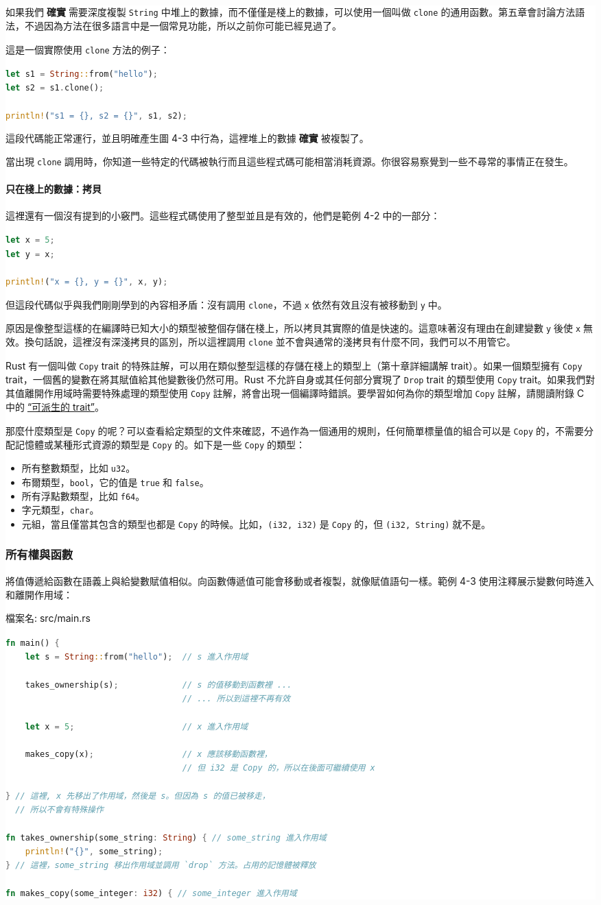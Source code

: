 如果我們 **確實** 需要深度複製 `String` 中堆上的數據，而不僅僅是棧上的數據，可以使用一個叫做 `clone` 的通用函數。第五章會討論方法語法，不過因為方法在很多語言中是一個常見功能，所以之前你可能已經見過了。

這是一個實際使用 `clone` 方法的例子：

```rust
let s1 = String::from("hello");
let s2 = s1.clone();

println!("s1 = {}, s2 = {}", s1, s2);
```

這段代碼能正常運行，並且明確產生圖 4-3 中行為，這裡堆上的數據 **確實** 被複製了。

當出現 `clone` 調用時，你知道一些特定的代碼被執行而且這些程式碼可能相當消耗資源。你很容易察覺到一些不尋常的事情正在發生。

#### 只在棧上的數據：拷貝

這裡還有一個沒有提到的小竅門。這些程式碼使用了整型並且是有效的，他們是範例 4-2 中的一部分：

```rust
let x = 5;
let y = x;

println!("x = {}, y = {}", x, y);
```

但這段代碼似乎與我們剛剛學到的內容相矛盾：沒有調用 `clone`，不過 `x` 依然有效且沒有被移動到 `y` 中。

原因是像整型這樣的在編譯時已知大小的類型被整個存儲在棧上，所以拷貝其實際的值是快速的。這意味著沒有理由在創建變數 `y` 後使 `x` 無效。換句話說，這裡沒有深淺拷貝的區別，所以這裡調用 `clone` 並不會與通常的淺拷貝有什麼不同，我們可以不用管它。

Rust 有一個叫做 `Copy` trait 的特殊註解，可以用在類似整型這樣的存儲在棧上的類型上（第十章詳細講解 trait）。如果一個類型擁有 `Copy` trait，一個舊的變數在將其賦值給其他變數後仍然可用。Rust 不允許自身或其任何部分實現了 `Drop` trait 的類型使用 `Copy` trait。如果我們對其值離開作用域時需要特殊處理的類型使用 `Copy` 註解，將會出現一個編譯時錯誤。要學習如何為你的類型增加 `Copy` 註解，請閱讀附錄 C 中的 [“可派生的 trait”][derivable-traits]。

那麼什麼類型是 `Copy` 的呢？可以查看給定類型的文件來確認，不過作為一個通用的規則，任何簡單標量值的組合可以是 `Copy` 的，不需要分配記憶體或某種形式資源的類型是 `Copy` 的。如下是一些 `Copy` 的類型：

* 所有整數類型，比如 `u32`。
* 布爾類型，`bool`，它的值是 `true` 和 `false`。
* 所有浮點數類型，比如 `f64`。
* 字元類型，`char`。
* 元組，當且僅當其包含的類型也都是 `Copy` 的時候。比如，`(i32, i32)` 是 `Copy` 的，但 `(i32, String)` 就不是。

### 所有權與函數

將值傳遞給函數在語義上與給變數賦值相似。向函數傳遞值可能會移動或者複製，就像賦值語句一樣。範例 4-3 使用注釋展示變數何時進入和離開作用域：

<span class="filename">檔案名: src/main.rs</span>

```rust
fn main() {
    let s = String::from("hello");  // s 進入作用域

    takes_ownership(s);             // s 的值移動到函數裡 ...
                                    // ... 所以到這裡不再有效

    let x = 5;                      // x 進入作用域

    makes_copy(x);                  // x 應該移動函數裡，
                                    // 但 i32 是 Copy 的，所以在後面可繼續使用 x

} // 這裡, x 先移出了作用域，然後是 s。但因為 s 的值已被移走，
  // 所以不會有特殊操作

fn takes_ownership(some_string: String) { // some_string 進入作用域
    println!("{}", some_string);
} // 這裡，some_string 移出作用域並調用 `drop` 方法。占用的記憶體被釋放

fn makes_copy(some_integer: i32) { // some_integer 進入作用域
```

[data-types]: ch03-02-data-types.html#data-types
[derivable-traits]: appendix-03-derivable-traits.html
[method-syntax]: ch05-03-method-syntax.html#method-syntax
[paths-module-tree]: ch07-03-paths-for-referring-to-an-item-in-the-module-tree.html